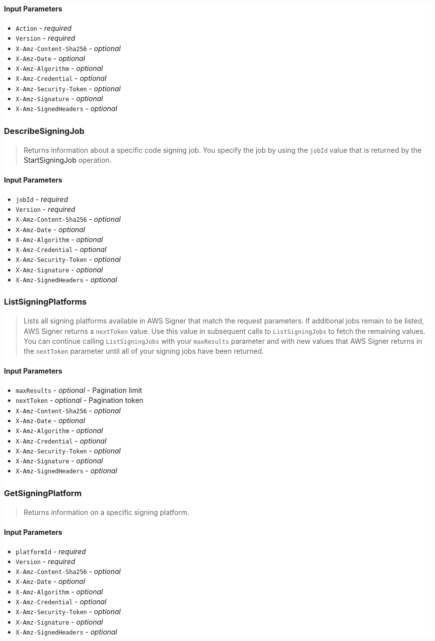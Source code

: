 
#### Input Parameters
* `Action` - _required_
* `Version` - _required_
* `X-Amz-Content-Sha256` - _optional_
* `X-Amz-Date` - _optional_
* `X-Amz-Algorithm` - _optional_
* `X-Amz-Credential` - _optional_
* `X-Amz-Security-Token` - _optional_
* `X-Amz-Signature` - _optional_
* `X-Amz-SignedHeaders` - _optional_

### DescribeSigningJob
> Returns information about a specific code signing job. You specify the job by using the <code>jobId</code> value that is returned by the <a>StartSigningJob</a> operation.<br/>

#### Input Parameters
* `jobId` - _required_
* `Version` - _required_
* `X-Amz-Content-Sha256` - _optional_
* `X-Amz-Date` - _optional_
* `X-Amz-Algorithm` - _optional_
* `X-Amz-Credential` - _optional_
* `X-Amz-Security-Token` - _optional_
* `X-Amz-Signature` - _optional_
* `X-Amz-SignedHeaders` - _optional_

### ListSigningPlatforms
> Lists all signing platforms available in AWS Signer that match the request parameters. If additional jobs remain to be listed, AWS Signer returns a <code>nextToken</code> value. Use this value in subsequent calls to <code>ListSigningJobs</code> to fetch the remaining values. You can continue calling <code>ListSigningJobs</code> with your <code>maxResults</code> parameter and with new values that AWS Signer returns in the <code>nextToken</code> parameter until all of your signing jobs have been returned.<br/>

#### Input Parameters
* `maxResults` - _optional_ - Pagination limit<br/>
* `nextToken` - _optional_ - Pagination token<br/>
* `X-Amz-Content-Sha256` - _optional_
* `X-Amz-Date` - _optional_
* `X-Amz-Algorithm` - _optional_
* `X-Amz-Credential` - _optional_
* `X-Amz-Security-Token` - _optional_
* `X-Amz-Signature` - _optional_
* `X-Amz-SignedHeaders` - _optional_

### GetSigningPlatform
> Returns information on a specific signing platform.<br/>

#### Input Parameters
* `platformId` - _required_
* `Version` - _required_
* `X-Amz-Content-Sha256` - _optional_
* `X-Amz-Date` - _optional_
* `X-Amz-Algorithm` - _optional_
* `X-Amz-Credential` - _optional_
* `X-Amz-Security-Token` - _optional_
* `X-Amz-Signature` - _optional_
* `X-Amz-SignedHeaders` - _optional_
